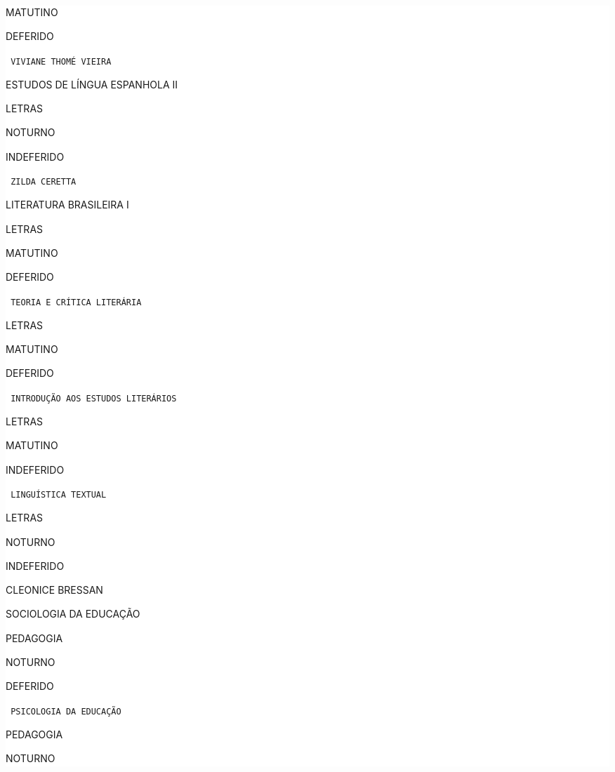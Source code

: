    MATUTINO

   DEFERIDO

     VIVIANE THOMÉ VIEIRA

   ESTUDOS DE LÍNGUA ESPANHOLA II

   LETRAS

   NOTURNO

   INDEFERIDO

     ZILDA CERETTA

   LITERATURA BRASILEIRA I

   LETRAS

   MATUTINO

   DEFERIDO

     TEORIA E CRÍTICA LITERÁRIA

   LETRAS

   MATUTINO

   DEFERIDO

     INTRODUÇÃO AOS ESTUDOS LITERÁRIOS

   LETRAS

   MATUTINO

   INDEFERIDO

     LINGUÍSTICA TEXTUAL

   LETRAS

   NOTURNO

   INDEFERIDO

      

  

 CLEONICE BRESSAN

   SOCIOLOGIA DA EDUCAÇÃO

   PEDAGOGIA

   NOTURNO

   DEFERIDO

     PSICOLOGIA DA EDUCAÇÃO

   PEDAGOGIA

   NOTURNO
